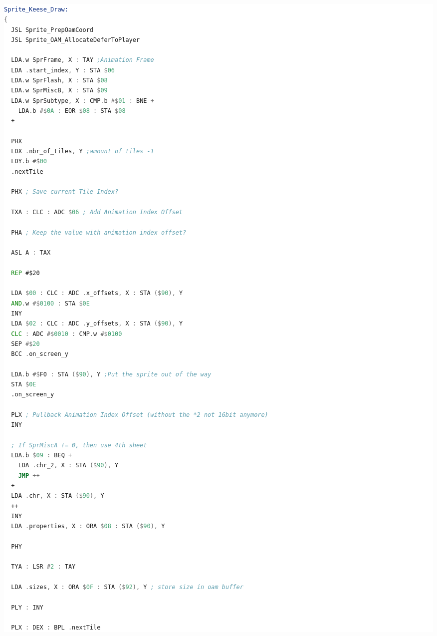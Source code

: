 ```asm
Sprite_Keese_Draw:
{
  JSL Sprite_PrepOamCoord
  JSL Sprite_OAM_AllocateDeferToPlayer

  LDA.w SprFrame, X : TAY ;Animation Frame
  LDA .start_index, Y : STA $06
  LDA.w SprFlash, X : STA $08
  LDA.w SprMiscB, X : STA $09
  LDA.w SprSubtype, X : CMP.b #$01 : BNE +
    LDA.b #$0A : EOR $08 : STA $08
  +

  PHX
  LDX .nbr_of_tiles, Y ;amount of tiles -1
  LDY.b #$00
  .nextTile

  PHX ; Save current Tile Index?

  TXA : CLC : ADC $06 ; Add Animation Index Offset

  PHA ; Keep the value with animation index offset?

  ASL A : TAX

  REP #$20

  LDA $00 : CLC : ADC .x_offsets, X : STA ($90), Y
  AND.w #$0100 : STA $0E
  INY
  LDA $02 : CLC : ADC .y_offsets, X : STA ($90), Y
  CLC : ADC #$0010 : CMP.w #$0100
  SEP #$20
  BCC .on_screen_y

  LDA.b #$F0 : STA ($90), Y ;Put the sprite out of the way
  STA $0E
  .on_screen_y

  PLX ; Pullback Animation Index Offset (without the *2 not 16bit anymore)
  INY

  ; If SprMiscA != 0, then use 4th sheet
  LDA.b $09 : BEQ +
    LDA .chr_2, X : STA ($90), Y
    JMP ++
  +
  LDA .chr, X : STA ($90), Y
  ++
  INY
  LDA .properties, X : ORA $08 : STA ($90), Y

  PHY

  TYA : LSR #2 : TAY

  LDA .sizes, X : ORA $0F : STA ($92), Y ; store size in oam buffer

  PLY : INY

  PLX : DEX : BPL .nextTile

```